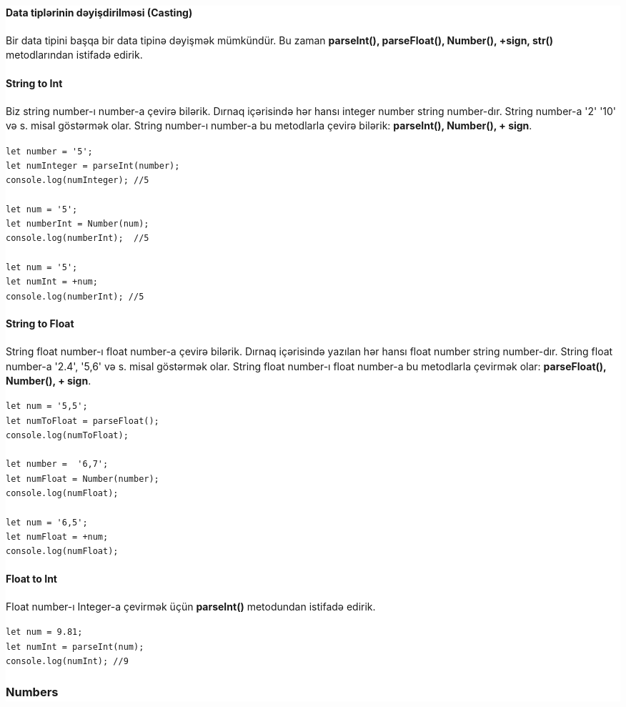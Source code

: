 #### Data tiplərinin dəyişdirilməsi (Casting)

Bir data tipini başqa bir data tipinə dəyişmək mümkündür. Bu zaman **parseInt(), parseFloat(), Number(), +sign, str()** metodlarından  istifadə edirik. 

#### String to Int 
Biz string number-ı number-a çevirə bilərik. Dırnaq içərisində hər hansı integer number string number-dır. String number-a '2' '10' və s. misal göstərmək olar. String number-ı number-a bu metodlarla çevirə bilərik: **parseInt(), Number(), + sign**. 

```
let number = '5';
let numInteger = parseInt(number);
console.log(numInteger); //5

let num = '5';
let numberInt = Number(num);
console.log(numberInt);  //5

let num = '5';
let numInt = +num;
console.log(numberInt); //5

```

#### String to Float
String float number-ı float number-a çevirə bilərik. Dırnaq içərisində yazılan hər hansı float number string number-dır. String float number-a '2.4', '5,6'  və s. misal göstərmək olar. String float number-ı float number-a bu metodlarla çevirmək olar: **parseFloat(), Number(), + sign**. 

```
let num = '5,5';
let numToFloat = parseFloat();
console.log(numToFloat);

let number =  '6,7';
let numFloat = Number(number);
console.log(numFloat);

let num = '6,5';
let numFloat = +num;
console.log(numFloat);
```

#### Float to Int 
Float number-ı Integer-a çevirmək üçün **parseInt()** metodundan istifadə edirik.

```
let num = 9.81;
let numInt = parseInt(num);
console.log(numInt); //9
```

### Numbers
